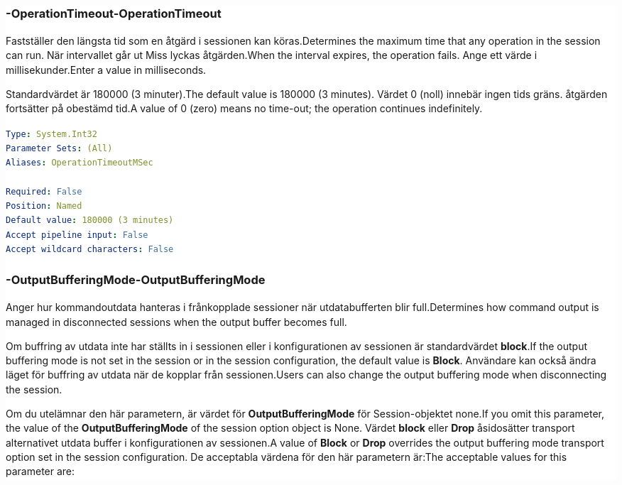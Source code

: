 ### <span data-ttu-id="7b511-238">-OperationTimeout</span><span class="sxs-lookup"><span data-stu-id="7b511-238">-OperationTimeout</span></span>

<span data-ttu-id="7b511-239">Fastställer den längsta tid som en åtgärd i sessionen kan köras.</span><span class="sxs-lookup"><span data-stu-id="7b511-239">Determines the maximum time that any operation in the session can run.</span></span> <span data-ttu-id="7b511-240">När intervallet går ut Miss lyckas åtgärden.</span><span class="sxs-lookup"><span data-stu-id="7b511-240">When the interval expires, the operation fails.</span></span> <span data-ttu-id="7b511-241">Ange ett värde i millisekunder.</span><span class="sxs-lookup"><span data-stu-id="7b511-241">Enter a value in milliseconds.</span></span>

<span data-ttu-id="7b511-242">Standardvärdet är 180000 (3 minuter).</span><span class="sxs-lookup"><span data-stu-id="7b511-242">The default value is 180000 (3 minutes).</span></span> <span data-ttu-id="7b511-243">Värdet 0 (noll) innebär ingen tids gräns. åtgärden fortsätter på obestämd tid.</span><span class="sxs-lookup"><span data-stu-id="7b511-243">A value of 0 (zero) means no time-out; the operation continues indefinitely.</span></span>

```yaml
Type: System.Int32
Parameter Sets: (All)
Aliases: OperationTimeoutMSec

Required: False
Position: Named
Default value: 180000 (3 minutes)
Accept pipeline input: False
Accept wildcard characters: False
```

### <span data-ttu-id="7b511-244">-OutputBufferingMode</span><span class="sxs-lookup"><span data-stu-id="7b511-244">-OutputBufferingMode</span></span>

<span data-ttu-id="7b511-245">Anger hur kommandoutdata hanteras i frånkopplade sessioner när utdatabufferten blir full.</span><span class="sxs-lookup"><span data-stu-id="7b511-245">Determines how command output is managed in disconnected sessions when the output buffer becomes full.</span></span>

<span data-ttu-id="7b511-246">Om buffring av utdata inte har ställts in i sessionen eller i konfigurationen av sessionen är standardvärdet **block**.</span><span class="sxs-lookup"><span data-stu-id="7b511-246">If the output buffering mode is not set in the session or in the session configuration, the default value is **Block**.</span></span> <span data-ttu-id="7b511-247">Användare kan också ändra läget för buffring av utdata när de kopplar från sessionen.</span><span class="sxs-lookup"><span data-stu-id="7b511-247">Users can also change the output buffering mode when disconnecting the session.</span></span>

<span data-ttu-id="7b511-248">Om du utelämnar den här parametern, är värdet för **OutputBufferingMode** för Session-objektet none.</span><span class="sxs-lookup"><span data-stu-id="7b511-248">If you omit this parameter, the value of the **OutputBufferingMode** of the session option object is None.</span></span> <span data-ttu-id="7b511-249">Värdet **block** eller **Drop** åsidosätter transport alternativet utdata buffer i konfigurationen av sessionen.</span><span class="sxs-lookup"><span data-stu-id="7b511-249">A value of **Block** or **Drop** overrides the output buffering mode transport option set in the session configuration.</span></span> <span data-ttu-id="7b511-250">De acceptabla värdena för den här parametern är:</span><span class="sxs-lookup"><span data-stu-id="7b511-250">The acceptable values for this parameter are:</span></span>
